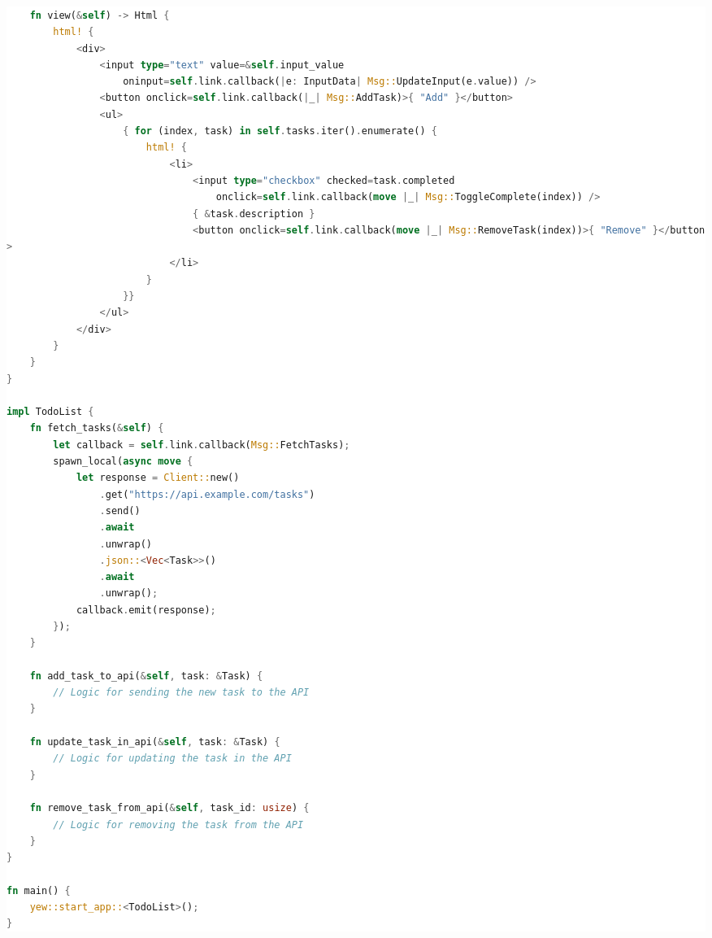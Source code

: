 ```rust
    fn view(&self) -> Html {
        html! {
            <div>
                <input type="text" value=&self.input_value
                    oninput=self.link.callback(|e: InputData| Msg::UpdateInput(e.value)) />
                <button onclick=self.link.callback(|_| Msg::AddTask)>{ "Add" }</button>
                <ul>
                    { for (index, task) in self.tasks.iter().enumerate() {
                        html! {
                            <li>
                                <input type="checkbox" checked=task.completed
                                    onclick=self.link.callback(move |_| Msg::ToggleComplete(index)) />
                                { &task.description }
                                <button onclick=self.link.callback(move |_| Msg::RemoveTask(index))>{ "Remove" }</button>
                            </li>
                        }
                    }}
                </ul>
            </div>
        }
    }
}

impl TodoList {
    fn fetch_tasks(&self) {
        let callback = self.link.callback(Msg::FetchTasks);
        spawn_local(async move {
            let response = Client::new()
                .get("https://api.example.com/tasks")
                .send()
                .await
                .unwrap()
                .json::<Vec<Task>>()
                .await
                .unwrap();
            callback.emit(response);
        });
    }

    fn add_task_to_api(&self, task: &Task) {
        // Logic for sending the new task to the API
    }

    fn update_task_in_api(&self, task: &Task) {
        // Logic for updating the task in the API
    }

    fn remove_task_from_api(&self, task_id: usize) {
        // Logic for removing the task from the API
    }
}

fn main() {
    yew::start_app::<TodoList>();
}
```
